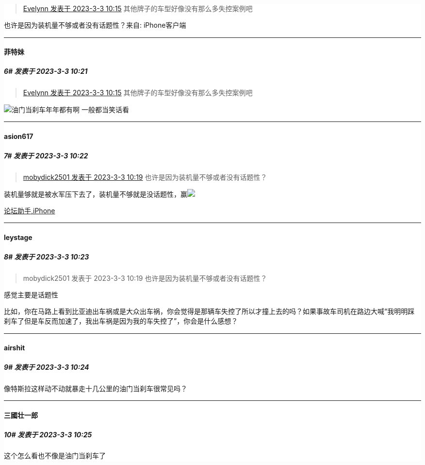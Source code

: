 <blockquote><a href="httphttps://bbs.saraba1st.com/2b/forum.php?mod=redirect&amp;goto=findpost&amp;pid=59947923&amp;ptid=2122251" target="_blank"> Evelynn 发表于 2023-3-3 10:15</a> 其他牌子的车型好像没有那么多失控案例吧 </blockquote>
也许是因为装机量不够或者没有话题性？来自: iPhone客户端

*****

####  菲特妹  
##### 6#       发表于 2023-3-3 10:21

<blockquote><a href="httphttps://bbs.saraba1st.com/2b/forum.php?mod=redirect&amp;goto=findpost&amp;pid=59947923&amp;ptid=2122251" target="_blank">Evelynn 发表于 2023-3-3 10:15</a>
其他牌子的车型好像没有那么多失控案例吧</blockquote>
<img src="https://static.saraba1st.com/image/smiley/face2017/048.png" referrerpolicy="no-referrer">油门当刹车年年都有啊
一般都当笑话看

*****

####  asion617  
##### 7#       发表于 2023-3-3 10:22

<blockquote><a href="httphttps://bbs.saraba1st.com/2b/forum.php?mod=redirect&amp;goto=findpost&amp;pid=59947983&amp;ptid=2122251" target="_blank">mobydick2501 发表于 2023-3-3 10:19</a>
也许是因为装机量不够或者没有话题性？</blockquote>
装机量够就是被水军压下去了，装机量不够就是没话题性，赢<img src="https://static.saraba1st.com/image/smiley/face2017/067.png" referrerpolicy="no-referrer">

[论坛助手,iPhone](https://bbs.saraba1st.com/2b/forum.php?mod=viewthread&amp;tid=2029836)

*****

####  leystage  
##### 8#       发表于 2023-3-3 10:23

<blockquote>mobydick2501 发表于 2023-3-3 10:19
也许是因为装机量不够或者没有话题性？</blockquote>
感觉主要是话题性

比如，你在马路上看到比亚迪出车祸或是大众出车祸，你会觉得是那辆车失控了所以才撞上去的吗？如果事故车司机在路边大喊“我明明踩刹车了但是车反而加速了，我出车祸是因为我的车失控了”，你会是什么感想？

*****

####  airshit  
##### 9#       发表于 2023-3-3 10:24

像特斯拉这样动不动就暴走十几公里的油门当刹车很常见吗？

*****

####  三國壮一郎  
##### 10#       发表于 2023-3-3 10:25

这个怎么看也不像是油门当刹车了
